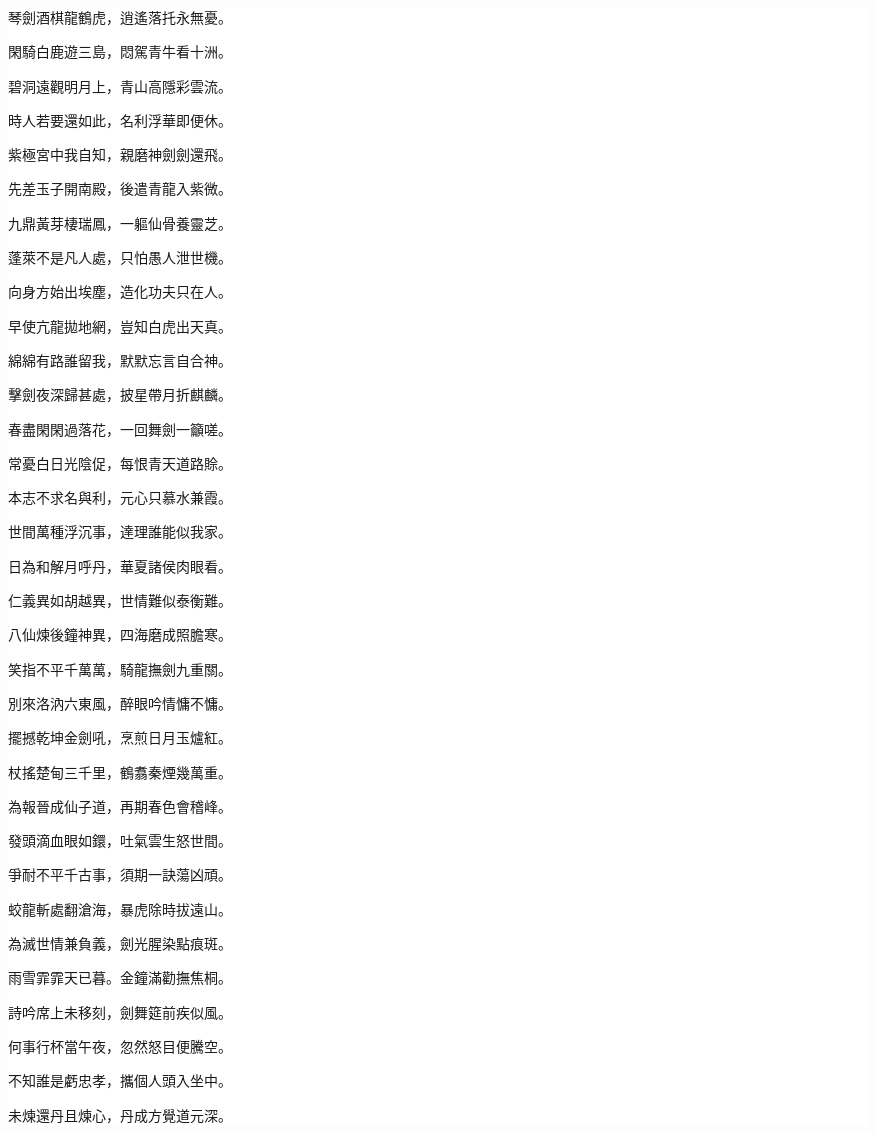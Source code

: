琴劍酒棋龍鶴虎，逍遙落托永無憂。

閑騎白鹿遊三島，悶駕青牛看十洲。

碧洞遠觀明月上，青山高隱彩雲流。

時人若要還如此，名利浮華即便休。

紫極宮中我自知，親磨神劍劍還飛。

先差玉子開南殿，後遣青龍入紫微。

九鼎黃芽棲瑞鳳，一軀仙骨養靈芝。

蓬萊不是凡人處，只怕愚人泄世機。

向身方始出埃塵，造化功夫只在人。

早使亢龍拋地網，豈知白虎出天真。

綿綿有路誰留我，默默忘言自合神。

擊劍夜深歸甚處，披星帶月折麒麟。

春盡閑閑過落花，一回舞劍一籲嗟。

常憂白日光陰促，每恨青天道路賒。

本志不求名與利，元心只慕水兼霞。

世間萬種浮沉事，達理誰能似我家。

日為和解月呼丹，華夏諸侯肉眼看。

仁義異如胡越異，世情難似泰衡難。

八仙煉後鐘神異，四海磨成照膽寒。

笑指不平千萬萬，騎龍撫劍九重關。

別來洛汭六東風，醉眼吟情慵不慵。

擺撼乾坤金劍吼，烹煎日月玉爐紅。

杖搖楚甸三千里，鶴翥秦煙幾萬重。

為報晉成仙子道，再期春色會稽峰。

發頭滴血眼如鐶，吐氣雲生怒世間。

爭耐不平千古事，須期一訣蕩凶頑。

蛟龍斬處翻滄海，暴虎除時拔遠山。

為滅世情兼負義，劍光腥染點痕斑。

雨雪霏霏天已暮。金鐘滿勸撫焦桐。

詩吟席上未移刻，劍舞筵前疾似風。

何事行杯當午夜，忽然怒目便騰空。

不知誰是虧忠孝，攜個人頭入坐中。

未煉還丹且煉心，丹成方覺道元深。
